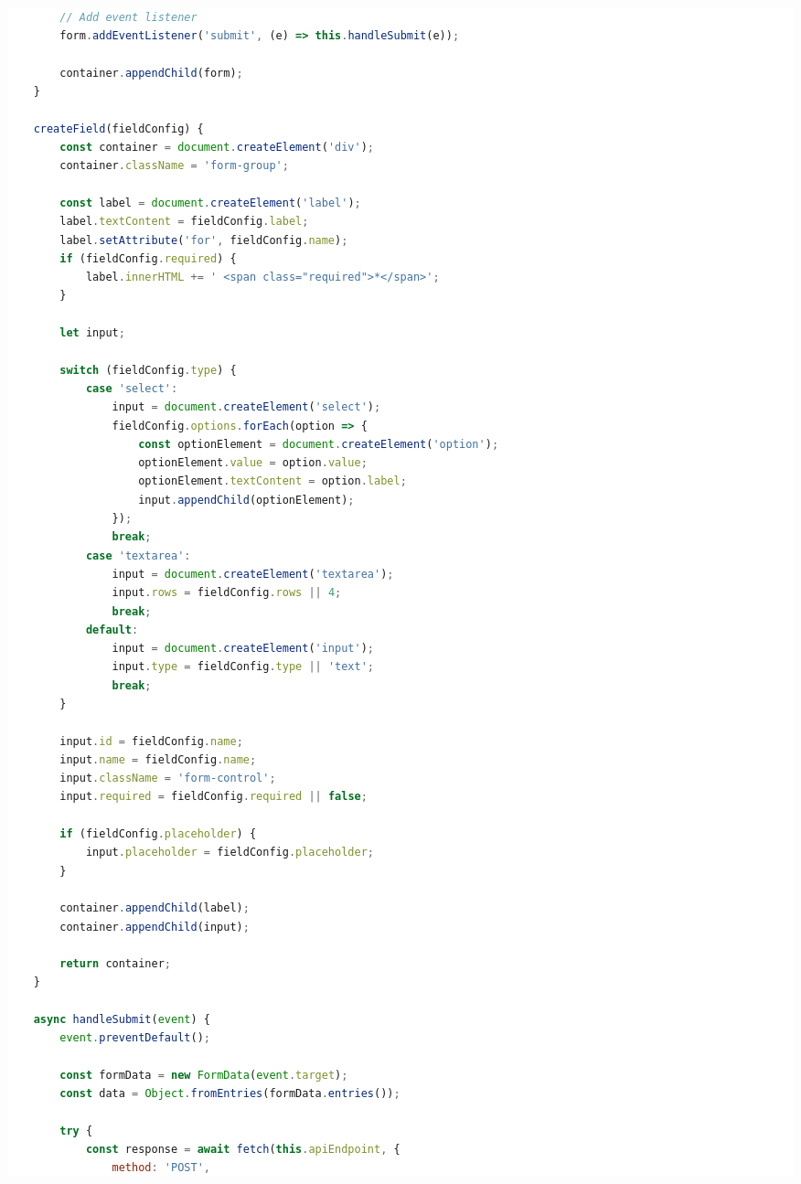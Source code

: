 ```javascript
        // Add event listener
        form.addEventListener('submit', (e) => this.handleSubmit(e));

        container.appendChild(form);
    }

    createField(fieldConfig) {
        const container = document.createElement('div');
        container.className = 'form-group';

        const label = document.createElement('label');
        label.textContent = fieldConfig.label;
        label.setAttribute('for', fieldConfig.name);
        if (fieldConfig.required) {
            label.innerHTML += ' <span class="required">*</span>';
        }

        let input;
        
        switch (fieldConfig.type) {
            case 'select':
                input = document.createElement('select');
                fieldConfig.options.forEach(option => {
                    const optionElement = document.createElement('option');
                    optionElement.value = option.value;
                    optionElement.textContent = option.label;
                    input.appendChild(optionElement);
                });
                break;
            case 'textarea':
                input = document.createElement('textarea');
                input.rows = fieldConfig.rows || 4;
                break;
            default:
                input = document.createElement('input');
                input.type = fieldConfig.type || 'text';
                break;
        }

        input.id = fieldConfig.name;
        input.name = fieldConfig.name;
        input.className = 'form-control';
        input.required = fieldConfig.required || false;
        
        if (fieldConfig.placeholder) {
            input.placeholder = fieldConfig.placeholder;
        }

        container.appendChild(label);
        container.appendChild(input);

        return container;
    }

    async handleSubmit(event) {
        event.preventDefault();
        
        const formData = new FormData(event.target);
        const data = Object.fromEntries(formData.entries());

        try {
            const response = await fetch(this.apiEndpoint, {
                method: 'POST',
```